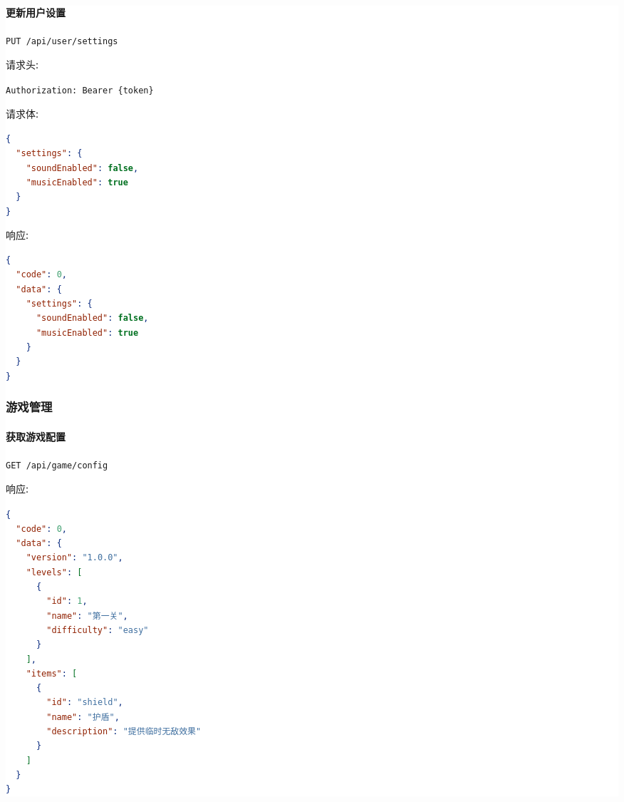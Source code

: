 ```json
```

#### 更新用户设置
```
PUT /api/user/settings
```
请求头:
```
Authorization: Bearer {token}
```
请求体:
```json
{
  "settings": {
    "soundEnabled": false,
    "musicEnabled": true
  }
}
```
响应:
```json
{
  "code": 0,
  "data": {
    "settings": {
      "soundEnabled": false,
      "musicEnabled": true
    }
  }
}
```

### 游戏管理

#### 获取游戏配置
```
GET /api/game/config
```
响应:
```json
{
  "code": 0,
  "data": {
    "version": "1.0.0",
    "levels": [
      {
        "id": 1,
        "name": "第一关",
        "difficulty": "easy"
      }
    ],
    "items": [
      {
        "id": "shield",
        "name": "护盾",
        "description": "提供临时无敌效果"
      }
    ]
  }
}
```
